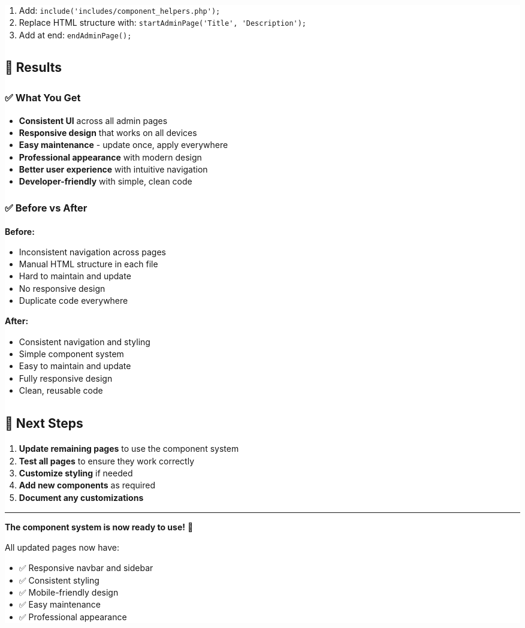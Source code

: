 1. Add: `include('includes/component_helpers.php');`
2. Replace HTML structure with: `startAdminPage('Title', 'Description');`
3. Add at end: `endAdminPage();`

## 🎉 **Results**

### ✅ **What You Get**
- **Consistent UI** across all admin pages
- **Responsive design** that works on all devices
- **Easy maintenance** - update once, apply everywhere
- **Professional appearance** with modern design
- **Better user experience** with intuitive navigation
- **Developer-friendly** with simple, clean code

### ✅ **Before vs After**

**Before:**
- Inconsistent navigation across pages
- Manual HTML structure in each file
- Hard to maintain and update
- No responsive design
- Duplicate code everywhere

**After:**
- Consistent navigation and styling
- Simple component system
- Easy to maintain and update
- Fully responsive design
- Clean, reusable code

## 🚀 **Next Steps**

1. **Update remaining pages** to use the component system
2. **Test all pages** to ensure they work correctly
3. **Customize styling** if needed
4. **Add new components** as required
5. **Document any customizations**

---

**The component system is now ready to use!** 🎉

All updated pages now have:
- ✅ Responsive navbar and sidebar
- ✅ Consistent styling
- ✅ Mobile-friendly design
- ✅ Easy maintenance
- ✅ Professional appearance
